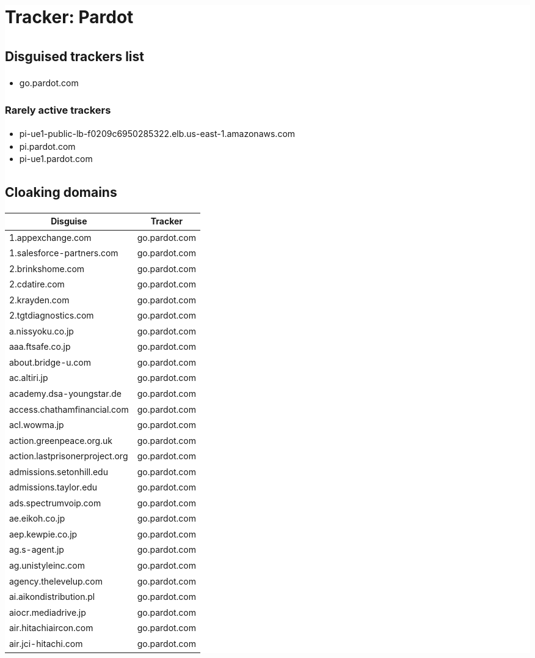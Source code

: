 # Tracker: Pardot

## Disguised trackers list

* go.pardot.com

### Rarely active trackers

* pi-ue1-public-lb-f0209c6950285322.elb.us-east-1.amazonaws.com
* pi.pardot.com
* pi-ue1.pardot.com

## Cloaking domains

| Disguise | Tracker |
| ---- | ---- |
| 1.appexchange.com | go.pardot.com |
| 1.salesforce-partners.com | go.pardot.com |
| 2.brinkshome.com | go.pardot.com |
| 2.cdatire.com | go.pardot.com |
| 2.krayden.com | go.pardot.com |
| 2.tgtdiagnostics.com | go.pardot.com |
| a.nissyoku.co.jp | go.pardot.com |
| aaa.ftsafe.co.jp | go.pardot.com |
| about.bridge-u.com | go.pardot.com |
| ac.altiri.jp | go.pardot.com |
| academy.dsa-youngstar.de | go.pardot.com |
| access.chathamfinancial.com | go.pardot.com |
| acl.wowma.jp | go.pardot.com |
| action.greenpeace.org.uk | go.pardot.com |
| action.lastprisonerproject.org | go.pardot.com |
| admissions.setonhill.edu | go.pardot.com |
| admissions.taylor.edu | go.pardot.com |
| ads.spectrumvoip.com | go.pardot.com |
| ae.eikoh.co.jp | go.pardot.com |
| aep.kewpie.co.jp | go.pardot.com |
| ag.s-agent.jp | go.pardot.com |
| ag.unistyleinc.com | go.pardot.com |
| agency.thelevelup.com | go.pardot.com |
| ai.aikondistribution.pl | go.pardot.com |
| aiocr.mediadrive.jp | go.pardot.com |
| air.hitachiaircon.com | go.pardot.com |
| air.jci-hitachi.com | go.pardot.com |